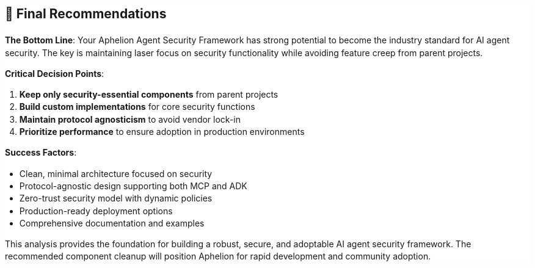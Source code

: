 
## 🎯 Final Recommendations

**The Bottom Line**: Your Aphelion Agent Security Framework has strong potential to become the industry standard for AI agent security. The key is maintaining laser focus on security functionality while avoiding feature creep from parent projects.

**Critical Decision Points**:
1. **Keep only security-essential components** from parent projects
2. **Build custom implementations** for core security functions
3. **Maintain protocol agnosticism** to avoid vendor lock-in
4. **Prioritize performance** to ensure adoption in production environments

**Success Factors**:
- Clean, minimal architecture focused on security
- Protocol-agnostic design supporting both MCP and ADK
- Zero-trust security model with dynamic policies
- Production-ready deployment options
- Comprehensive documentation and examples

This analysis provides the foundation for building a robust, secure, and adoptable AI agent security framework. The recommended component cleanup will position Aphelion for rapid development and community adoption.
